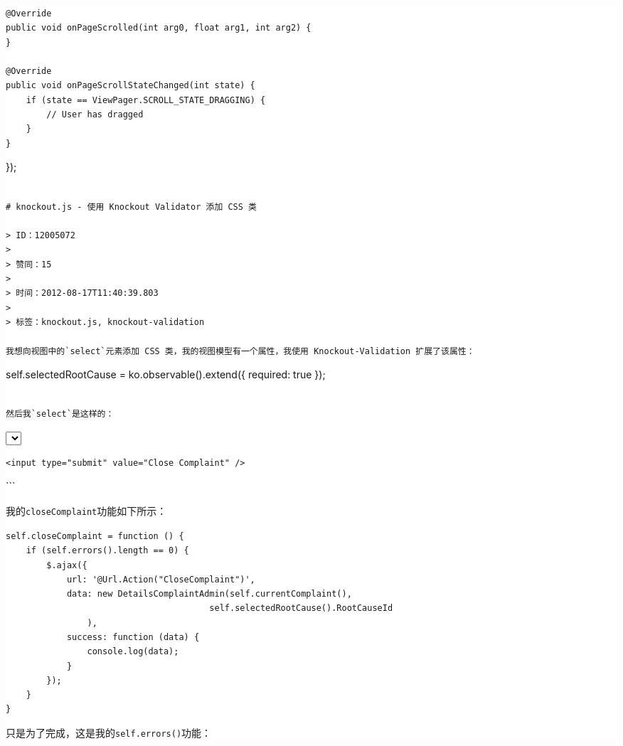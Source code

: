     @Override
    public void onPageScrolled(int arg0, float arg1, int arg2) {
    }

    @Override
    public void onPageScrollStateChanged(int state) {
        if (state == ViewPager.SCROLL_STATE_DRAGGING) {
            // User has dragged
        }
    }
}); 
```

# knockout.js - 使用 Knockout Validator 添加 CSS 类

> ID：12005072
> 
> 赞同：15
> 
> 时间：2012-08-17T11:40:39.803
> 
> 标签：knockout.js, knockout-validation

我想向视图中的`select`元素添加 CSS 类，我的视图模型有一个属性，我使用 Knockout-Validation 扩展了该属性：

```
self.selectedRootCause = ko.observable().extend({
    required: true
}); 
```

然后我`select`是这样的：

```
<form data-bind="submit: closeComplaint" method="post"> 
    <select data-bind="options: rootCauses, 
                            optionsText: 'RootCauseText', 
                            value: selectedRootCause, 
                            optionsCaption: 'Choose..',
                            validationOptions: { errorElementClass: 
                                                 'input-validation-error' }">
    </select>

    <input type="submit" value="Close Complaint" />
</form> 
```

我的`closeComplaint`功能如下所示：

```
self.closeComplaint = function () {
    if (self.errors().length == 0) {
        $.ajax({
            url: '@Url.Action("CloseComplaint")',
            data: new DetailsComplaintAdmin(self.currentComplaint(),
                                        self.selectedRootCause().RootCauseId
                ),
            success: function (data) {
                console.log(data);
            }
        });
    }
} 
```

只是为了完成，这是我的`self.errors()`功能：
```